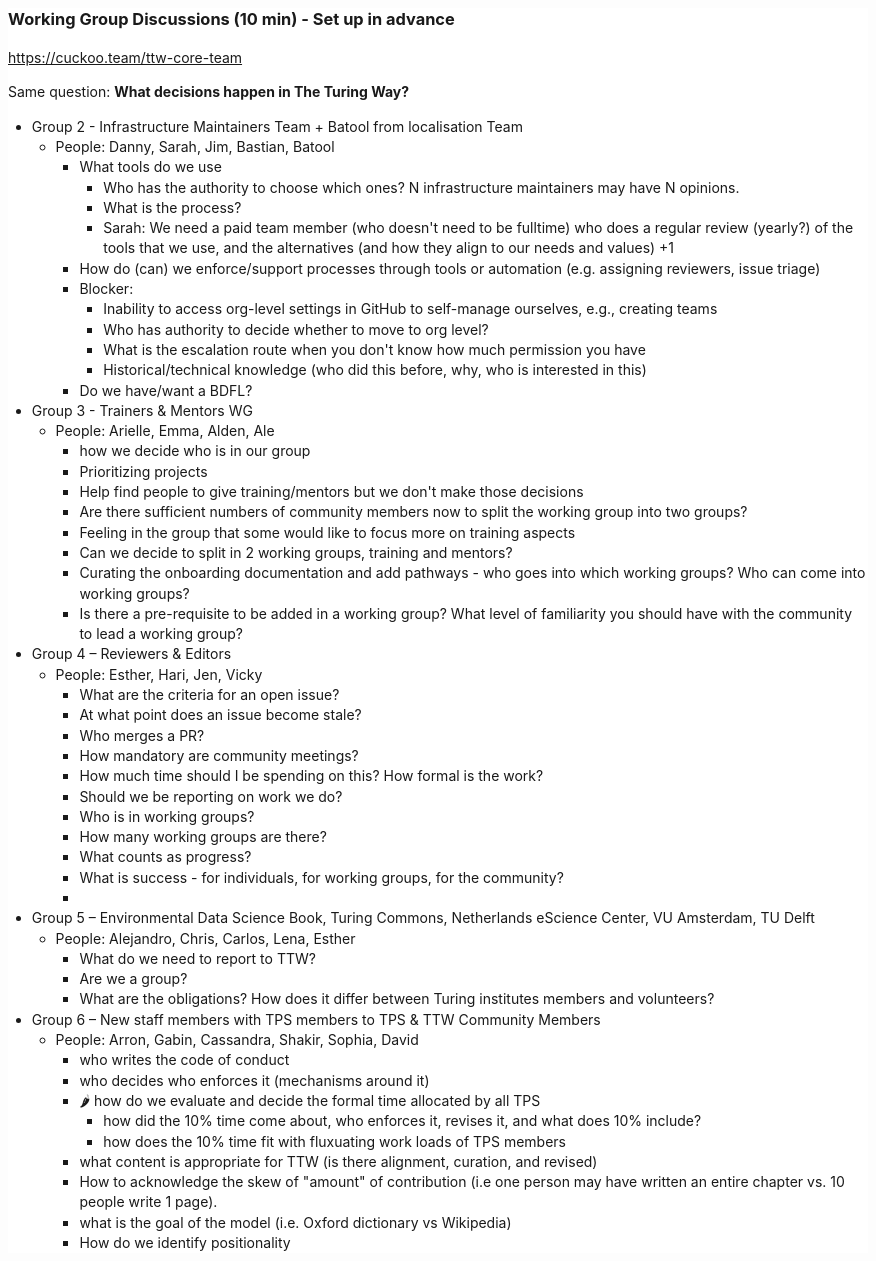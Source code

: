 ### Working Group Discussions (10 min) - Set up in advance

https://cuckoo.team/ttw-core-team

Same question: **What decisions happen in The Turing Way?**
* Group 2 - Infrastructure Maintainers Team + Batool from localisation Team
    * People: Danny, Sarah, Jim, Bastian, Batool
        * What tools do we use
          * Who has the authority to choose which ones? N infrastructure maintainers may have N opinions.
          * What is the process?
          * Sarah: We need a paid team member (who doesn't need to be fulltime) who does a regular review (yearly?) of the tools that we use, and the alternatives (and how they align to our needs and values) +1
        * How do (can) we enforce/support processes through tools or automation (e.g. assigning reviewers, issue triage)
        * Blocker:
            * Inability to access org-level settings in GitHub to self-manage ourselves, e.g., creating teams
            * Who has authority to decide whether to move to org level?
            * What is the escalation route when you don't know how much permission you have
            * Historical/technical knowledge (who did this before, why, who is interested in this)
        * Do we have/want a BDFL?
* Group 3 - Trainers & Mentors WG
    * People: Arielle, Emma, Alden, Ale
        * how we decide who is in our group
        * Prioritizing projects
        * Help find people to give training/mentors but we don't make those decisions
        * Are there sufficient numbers of community members now to split the working group into two groups?
        * Feeling in the group that some would like to focus more on training aspects
        * Can we decide to split in 2 working groups, training and mentors?
        * Curating the onboarding documentation and add pathways - who goes into which working groups? Who can come into working groups?
        * Is there a pre-requisite to be added in a working group? What level of familiarity you should have with the community to lead a working group?
* Group 4 – Reviewers & Editors
    * People: Esther, Hari, Jen, Vicky
        * What are the criteria for an open issue?
        * At what point does an issue become stale?
        * Who merges a PR?
        * How mandatory are community meetings?
        * How much time should I be spending on this? How formal is the work?
        * Should we be reporting on work we do?
        * Who is in working groups?
        * How many working groups are there?
        * What counts as progress?
        * What is success - for individuals, for working groups, for the community?
        *
* Group 5 – Environmental Data Science Book, Turing Commons, Netherlands eScience Center, VU Amsterdam, TU Delft
    * People: Alejandro, Chris, Carlos, Lena, Esther
        * What do we need to report to TTW?
        * Are we a group?
        * What are the obligations? How does it differ between Turing institutes members and volunteers?
* Group 6 – New staff members with TPS members to TPS & TTW Community Members
    * People: Arron, Gabin, Cassandra, Shakir, Sophia, David
        * who writes the code of conduct
        * who decides who enforces it (mechanisms around it)
        * :hot_pepper: how do we evaluate and decide the formal time allocated by all TPS
            * how did the 10% time come about, who enforces it, revises it, and what does 10% include?
            * how does the 10% time fit with fluxuating work loads of TPS members
        * what content is appropriate for TTW (is there alignment, curation, and revised)
        * How to acknowledge the skew of "amount" of contribution (i.e one person may have written an entire chapter vs. 10 people write 1 page).
        * what is the goal of the model (i.e. Oxford dictionary vs Wikipedia)
        * How do we identify positionality